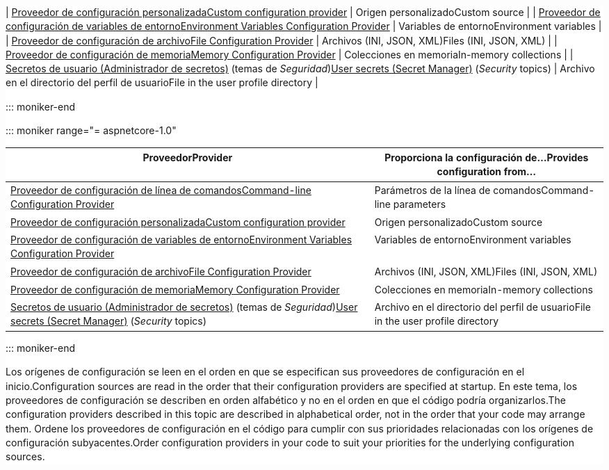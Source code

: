 | [<span data-ttu-id="487c4-213">Proveedor de configuración personalizada</span><span class="sxs-lookup"><span data-stu-id="487c4-213">Custom configuration provider</span></span>](#custom-configuration-provider) | <span data-ttu-id="487c4-214">Origen personalizado</span><span class="sxs-lookup"><span data-stu-id="487c4-214">Custom source</span></span> |
| [<span data-ttu-id="487c4-215">Proveedor de configuración de variables de entorno</span><span class="sxs-lookup"><span data-stu-id="487c4-215">Environment Variables Configuration Provider</span></span>](#environment-variables-configuration-provider) | <span data-ttu-id="487c4-216">Variables de entorno</span><span class="sxs-lookup"><span data-stu-id="487c4-216">Environment variables</span></span> |
| [<span data-ttu-id="487c4-217">Proveedor de configuración de archivo</span><span class="sxs-lookup"><span data-stu-id="487c4-217">File Configuration Provider</span></span>](#file-configuration-provider) | <span data-ttu-id="487c4-218">Archivos (INI, JSON, XML)</span><span class="sxs-lookup"><span data-stu-id="487c4-218">Files (INI, JSON, XML)</span></span> |
| [<span data-ttu-id="487c4-219">Proveedor de configuración de memoria</span><span class="sxs-lookup"><span data-stu-id="487c4-219">Memory Configuration Provider</span></span>](#memory-configuration-provider) | <span data-ttu-id="487c4-220">Colecciones en memoria</span><span class="sxs-lookup"><span data-stu-id="487c4-220">In-memory collections</span></span> |
| <span data-ttu-id="487c4-221">[Secretos de usuario (Administrador de secretos)](xref:security/app-secrets) (temas de *Seguridad*)</span><span class="sxs-lookup"><span data-stu-id="487c4-221">[User secrets (Secret Manager)](xref:security/app-secrets) (*Security* topics)</span></span> | <span data-ttu-id="487c4-222">Archivo en el directorio del perfil de usuario</span><span class="sxs-lookup"><span data-stu-id="487c4-222">File in the user profile directory</span></span> |

::: moniker-end

::: moniker range="= aspnetcore-1.0"

| <span data-ttu-id="487c4-223">Proveedor</span><span class="sxs-lookup"><span data-stu-id="487c4-223">Provider</span></span> | <span data-ttu-id="487c4-224">Proporciona la configuración de&hellip;</span><span class="sxs-lookup"><span data-stu-id="487c4-224">Provides configuration from&hellip;</span></span> |
| -------- | ----------------------------------- |
| [<span data-ttu-id="487c4-225">Proveedor de configuración de línea de comandos</span><span class="sxs-lookup"><span data-stu-id="487c4-225">Command-line Configuration Provider</span></span>](#command-line-configuration-provider) | <span data-ttu-id="487c4-226">Parámetros de la línea de comandos</span><span class="sxs-lookup"><span data-stu-id="487c4-226">Command-line parameters</span></span> |
| [<span data-ttu-id="487c4-227">Proveedor de configuración personalizada</span><span class="sxs-lookup"><span data-stu-id="487c4-227">Custom configuration provider</span></span>](#custom-configuration-provider) | <span data-ttu-id="487c4-228">Origen personalizado</span><span class="sxs-lookup"><span data-stu-id="487c4-228">Custom source</span></span> |
| [<span data-ttu-id="487c4-229">Proveedor de configuración de variables de entorno</span><span class="sxs-lookup"><span data-stu-id="487c4-229">Environment Variables Configuration Provider</span></span>](#environment-variables-configuration-provider) | <span data-ttu-id="487c4-230">Variables de entorno</span><span class="sxs-lookup"><span data-stu-id="487c4-230">Environment variables</span></span> |
| [<span data-ttu-id="487c4-231">Proveedor de configuración de archivo</span><span class="sxs-lookup"><span data-stu-id="487c4-231">File Configuration Provider</span></span>](#file-configuration-provider) | <span data-ttu-id="487c4-232">Archivos (INI, JSON, XML)</span><span class="sxs-lookup"><span data-stu-id="487c4-232">Files (INI, JSON, XML)</span></span> |
| [<span data-ttu-id="487c4-233">Proveedor de configuración de memoria</span><span class="sxs-lookup"><span data-stu-id="487c4-233">Memory Configuration Provider</span></span>](#memory-configuration-provider) | <span data-ttu-id="487c4-234">Colecciones en memoria</span><span class="sxs-lookup"><span data-stu-id="487c4-234">In-memory collections</span></span> |
| <span data-ttu-id="487c4-235">[Secretos de usuario (Administrador de secretos)](xref:security/app-secrets) (temas de *Seguridad*)</span><span class="sxs-lookup"><span data-stu-id="487c4-235">[User secrets (Secret Manager)](xref:security/app-secrets) (*Security* topics)</span></span> | <span data-ttu-id="487c4-236">Archivo en el directorio del perfil de usuario</span><span class="sxs-lookup"><span data-stu-id="487c4-236">File in the user profile directory</span></span> |

::: moniker-end

<span data-ttu-id="487c4-237">Los orígenes de configuración se leen en el orden en que se especifican sus proveedores de configuración en el inicio.</span><span class="sxs-lookup"><span data-stu-id="487c4-237">Configuration sources are read in the order that their configuration providers are specified at startup.</span></span> <span data-ttu-id="487c4-238">En este tema, los proveedores de configuración se describen en orden alfabético y no en el orden en que el código podría organizarlos.</span><span class="sxs-lookup"><span data-stu-id="487c4-238">The configuration providers described in this topic are described in alphabetical order, not in the order that your code may arrange them.</span></span> <span data-ttu-id="487c4-239">Ordene los proveedores de configuración en el código para cumplir con sus prioridades relacionadas con los orígenes de configuración subyacentes.</span><span class="sxs-lookup"><span data-stu-id="487c4-239">Order configuration providers in your code to suit your priorities for the underlying configuration sources.</span></span>
